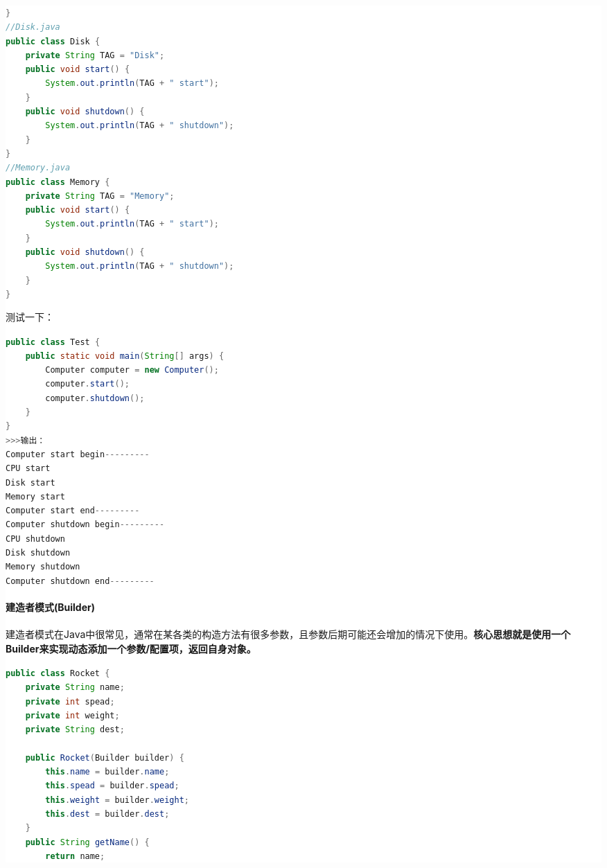 ```java
}
//Disk.java
public class Disk {
    private String TAG = "Disk";
    public void start() {
        System.out.println(TAG + " start");
    }
    public void shutdown() {
        System.out.println(TAG + " shutdown");
    }
}
//Memory.java
public class Memory {
    private String TAG = "Memory";
    public void start() {
        System.out.println(TAG + " start");
    }
    public void shutdown() {
        System.out.println(TAG + " shutdown");
    }
}
```

测试一下：

```java
public class Test {
    public static void main(String[] args) {
        Computer computer = new Computer();
        computer.start();
        computer.shutdown();
    }
}
>>>输出：
Computer start begin---------
CPU start
Disk start
Memory start
Computer start end---------
Computer shutdown begin---------
CPU shutdown
Disk shutdown
Memory shutdown
Computer shutdown end---------
```

#### 建造者模式(Builder)

建造者模式在Java中很常见，通常在某各类的构造方法有很多参数，且参数后期可能还会增加的情况下使用。**核心思想就是使用一个Builder来实现动态添加一个参数/配置项，返回自身对象。**

```java
public class Rocket {
    private String name;
    private int spead;
    private int weight;
    private String dest;

    public Rocket(Builder builder) {
        this.name = builder.name;
        this.spead = builder.spead;
        this.weight = builder.weight;
        this.dest = builder.dest;
    }
    public String getName() {
        return name;
```